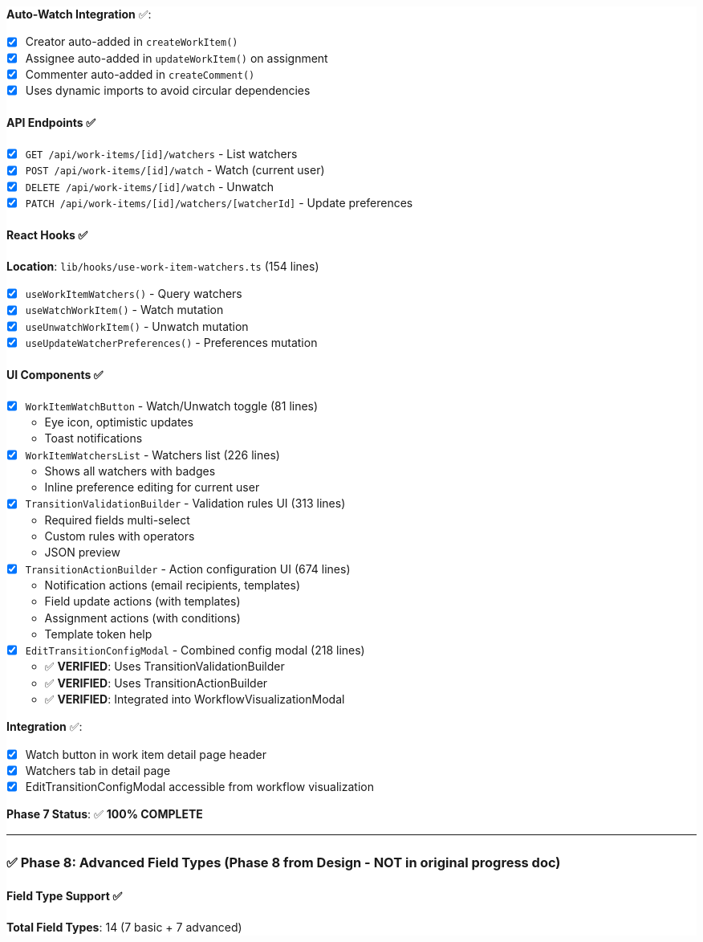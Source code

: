 **Auto-Watch Integration** ✅:
- [x] Creator auto-added in `createWorkItem()`
- [x] Assignee auto-added in `updateWorkItem()` on assignment
- [x] Commenter auto-added in `createComment()`
- [x] Uses dynamic imports to avoid circular dependencies

#### API Endpoints ✅
- [x] `GET /api/work-items/[id]/watchers` - List watchers
- [x] `POST /api/work-items/[id]/watch` - Watch (current user)
- [x] `DELETE /api/work-items/[id]/watch` - Unwatch
- [x] `PATCH /api/work-items/[id]/watchers/[watcherId]` - Update preferences

#### React Hooks ✅
**Location**: `lib/hooks/use-work-item-watchers.ts` (154 lines)
- [x] `useWorkItemWatchers()` - Query watchers
- [x] `useWatchWorkItem()` - Watch mutation
- [x] `useUnwatchWorkItem()` - Unwatch mutation
- [x] `useUpdateWatcherPreferences()` - Preferences mutation

#### UI Components ✅
- [x] `WorkItemWatchButton` - Watch/Unwatch toggle (81 lines)
  - Eye icon, optimistic updates
  - Toast notifications
- [x] `WorkItemWatchersList` - Watchers list (226 lines)
  - Shows all watchers with badges
  - Inline preference editing for current user
- [x] `TransitionValidationBuilder` - Validation rules UI (313 lines)
  - Required fields multi-select
  - Custom rules with operators
  - JSON preview
- [x] `TransitionActionBuilder` - Action configuration UI (674 lines)
  - Notification actions (email recipients, templates)
  - Field update actions (with templates)
  - Assignment actions (with conditions)
  - Template token help
- [x] `EditTransitionConfigModal` - Combined config modal (218 lines)
  - ✅ **VERIFIED**: Uses TransitionValidationBuilder
  - ✅ **VERIFIED**: Uses TransitionActionBuilder
  - ✅ **VERIFIED**: Integrated into WorkflowVisualizationModal

**Integration** ✅:
- [x] Watch button in work item detail page header
- [x] Watchers tab in detail page
- [x] EditTransitionConfigModal accessible from workflow visualization

**Phase 7 Status**: ✅ **100% COMPLETE**

---

### ✅ Phase 8: Advanced Field Types (Phase 8 from Design - NOT in original progress doc)

#### Field Type Support ✅
**Total Field Types**: 14 (7 basic + 7 advanced)
